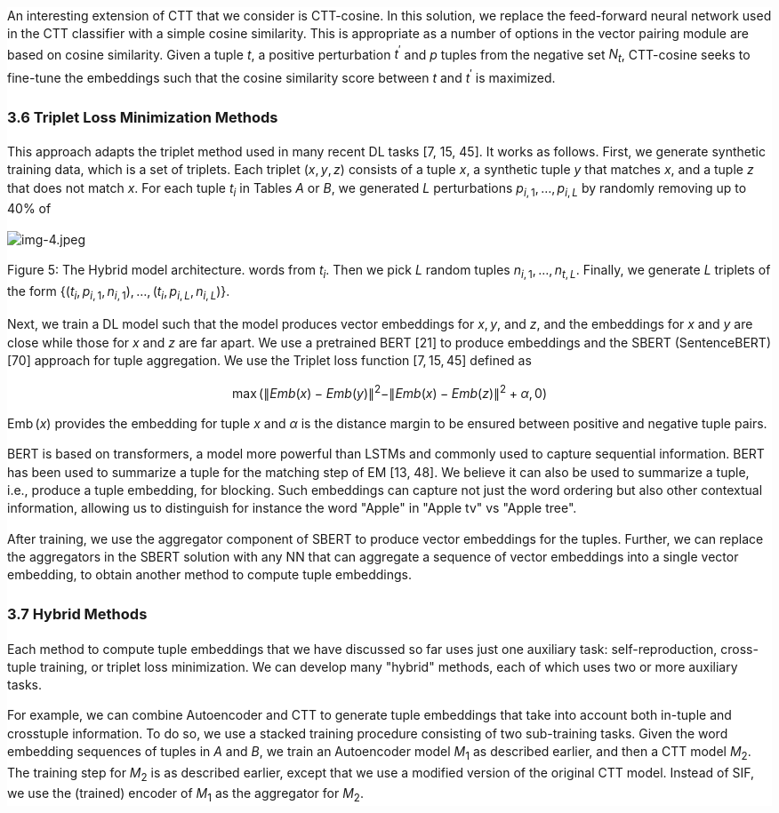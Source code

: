 An interesting extension of CTT that we consider is CTT-cosine. In this solution, we replace the feed-forward neural network used in the CTT classifier with a simple cosine similarity. This is appropriate as a number of options in the vector pairing module are based on cosine similarity. Given a tuple $t$, a positive perturbation $t^{\prime}$ and $p$ tuples from the negative set $N_{t}$, CTT-cosine seeks to fine-tune the embeddings such that the cosine similarity score between $t$ and $t^{\prime}$ is maximized.

### 3.6 Triplet Loss Minimization Methods

This approach adapts the triplet method used in many recent DL tasks [7, 15, 45]. It works as follows. First, we generate synthetic training data, which is a set of triplets. Each triplet $(x, y, z)$ consists of a tuple $x$, a synthetic tuple $y$ that matches $x$, and a tuple $z$ that does not match $x$. For each tuple $t_{i}$ in Tables $A$ or $B$, we generated $L$ perturbations $p_{i, 1}, \ldots, p_{i, L}$ by randomly removing up to $40 \%$ of

![img-4.jpeg](img-4.jpeg)

Figure 5: The Hybrid model architecture.
words from $t_{i}$. Then we pick $L$ random tuples $n_{i, 1}, \ldots, n_{t, L}$. Finally, we generate $L$ triplets of the form $\left\{\left(t_{i}, p_{i, 1}, n_{i, 1}\right), \ldots,\left(t_{i}, p_{i, L}, n_{i, L}\right)\right\}$.

Next, we train a DL model such that the model produces vector embeddings for $x, y$, and $z$, and the embeddings for $x$ and $y$ are close while those for $x$ and $z$ are far apart. We use a pretrained BERT [21] to produce embeddings and the SBERT (SentenceBERT) [70] approach for tuple aggregation. We use the Triplet loss function $[7,15,45]$ defined as

$$
\max \left(\left\|E m b(x)-E m b(y)\right\|^{2}-\|E m b(x)-E m b(z)\|^{2}+\alpha, 0\right)
$$

$\operatorname{Emb}(x)$ provides the embedding for tuple $x$ and $\alpha$ is the distance margin to be ensured between positive and negative tuple pairs.

BERT is based on transformers, a model more powerful than LSTMs and commonly used to capture sequential information. BERT has been used to summarize a tuple for the matching step of EM [13, 48]. We believe it can also be used to summarize a tuple, i.e., produce a tuple embedding, for blocking. Such embeddings can capture not just the word ordering but also other contextual information, allowing us to distinguish for instance the word "Apple" in "Apple tv" vs "Apple tree".

After training, we use the aggregator component of SBERT to produce vector embeddings for the tuples. Further, we can replace the aggregators in the SBERT solution with any NN that can aggregate a sequence of vector embeddings into a single vector embedding, to obtain another method to compute tuple embeddings.

### 3.7 Hybrid Methods

Each method to compute tuple embeddings that we have discussed so far uses just one auxiliary task: self-reproduction, cross-tuple training, or triplet loss minimization. We can develop many "hybrid" methods, each of which uses two or more auxiliary tasks.

For example, we can combine Autoencoder and CTT to generate tuple embeddings that take into account both in-tuple and crosstuple information. To do so, we use a stacked training procedure consisting of two sub-training tasks. Given the word embedding sequences of tuples in $A$ and $B$, we train an Autoencoder model $M_{1}$ as described earlier, and then a CTT model $M_{2}$. The training step for $M_{2}$ is as described earlier, except that we use a modified version of the original CTT model. Instead of SIF, we use the (trained) encoder of $M_{1}$ as the aggregator for $M_{2}$.


[^0]:    This work is licensed under the Creative Commons BY-NC-ND 4.0 International License. Visit https://creativecommons.org/licenses/by-nc-nd/4.0/ to view a copy of this license. For any use beyond those covered by this license, obtain permission by emailing info@vldb.org. Copyright is held by the owner/author(s). Publication rights licensed to the VLDB Endowment.